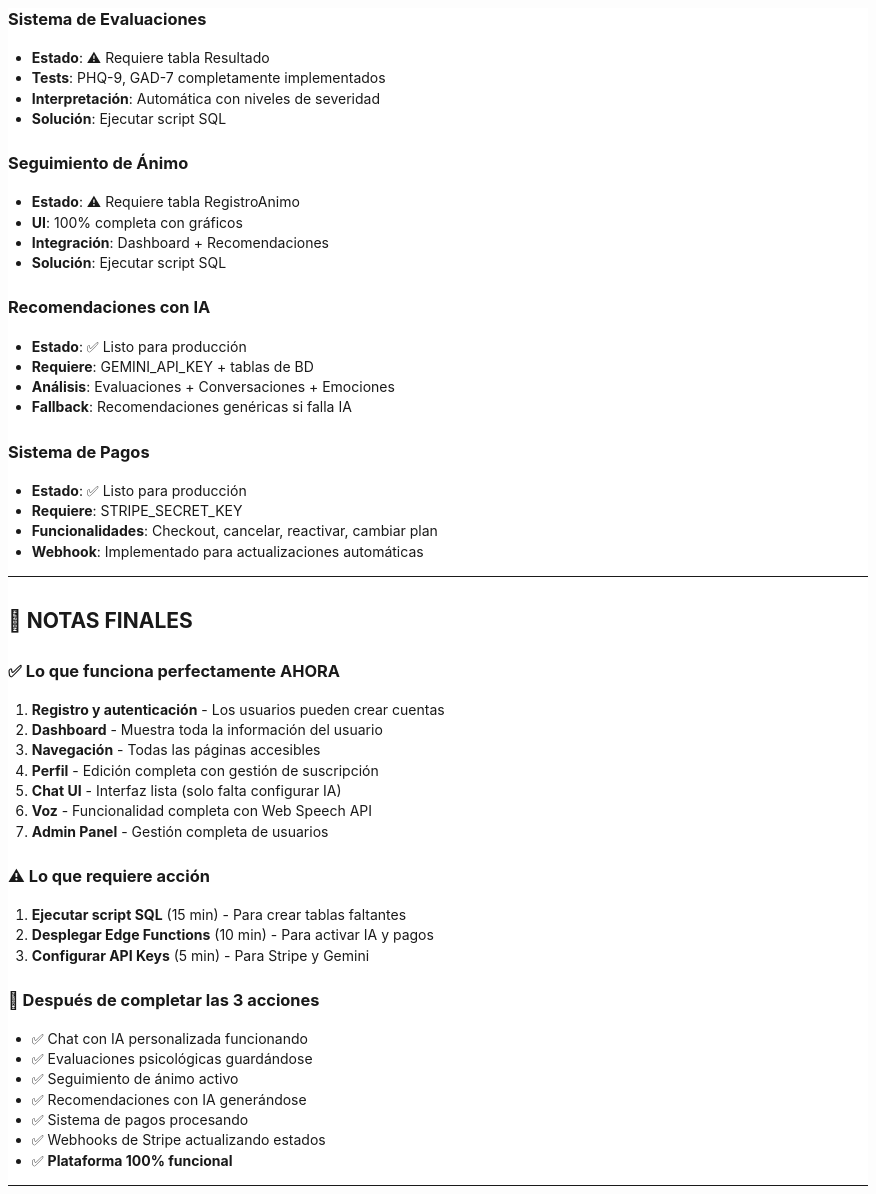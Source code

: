 ### Sistema de Evaluaciones
- **Estado**: ⚠️ Requiere tabla Resultado
- **Tests**: PHQ-9, GAD-7 completamente implementados
- **Interpretación**: Automática con niveles de severidad
- **Solución**: Ejecutar script SQL

### Seguimiento de Ánimo
- **Estado**: ⚠️ Requiere tabla RegistroAnimo
- **UI**: 100% completa con gráficos
- **Integración**: Dashboard + Recomendaciones
- **Solución**: Ejecutar script SQL

### Recomendaciones con IA
- **Estado**: ✅ Listo para producción
- **Requiere**: GEMINI_API_KEY + tablas de BD
- **Análisis**: Evaluaciones + Conversaciones + Emociones
- **Fallback**: Recomendaciones genéricas si falla IA

### Sistema de Pagos
- **Estado**: ✅ Listo para producción
- **Requiere**: STRIPE_SECRET_KEY
- **Funcionalidades**: Checkout, cancelar, reactivar, cambiar plan
- **Webhook**: Implementado para actualizaciones automáticas

---

## 📝 NOTAS FINALES

### ✅ Lo que funciona perfectamente AHORA

1. **Registro y autenticación** - Los usuarios pueden crear cuentas
2. **Dashboard** - Muestra toda la información del usuario
3. **Navegación** - Todas las páginas accesibles
4. **Perfil** - Edición completa con gestión de suscripción
5. **Chat UI** - Interfaz lista (solo falta configurar IA)
6. **Voz** - Funcionalidad completa con Web Speech API
7. **Admin Panel** - Gestión completa de usuarios

### ⚠️ Lo que requiere acción

1. **Ejecutar script SQL** (15 min) - Para crear tablas faltantes
2. **Desplegar Edge Functions** (10 min) - Para activar IA y pagos
3. **Configurar API Keys** (5 min) - Para Stripe y Gemini

### 🎉 Después de completar las 3 acciones

- ✅ Chat con IA personalizada funcionando
- ✅ Evaluaciones psicológicas guardándose
- ✅ Seguimiento de ánimo activo
- ✅ Recomendaciones con IA generándose
- ✅ Sistema de pagos procesando
- ✅ Webhooks de Stripe actualizando estados
- ✅ **Plataforma 100% funcional**

---